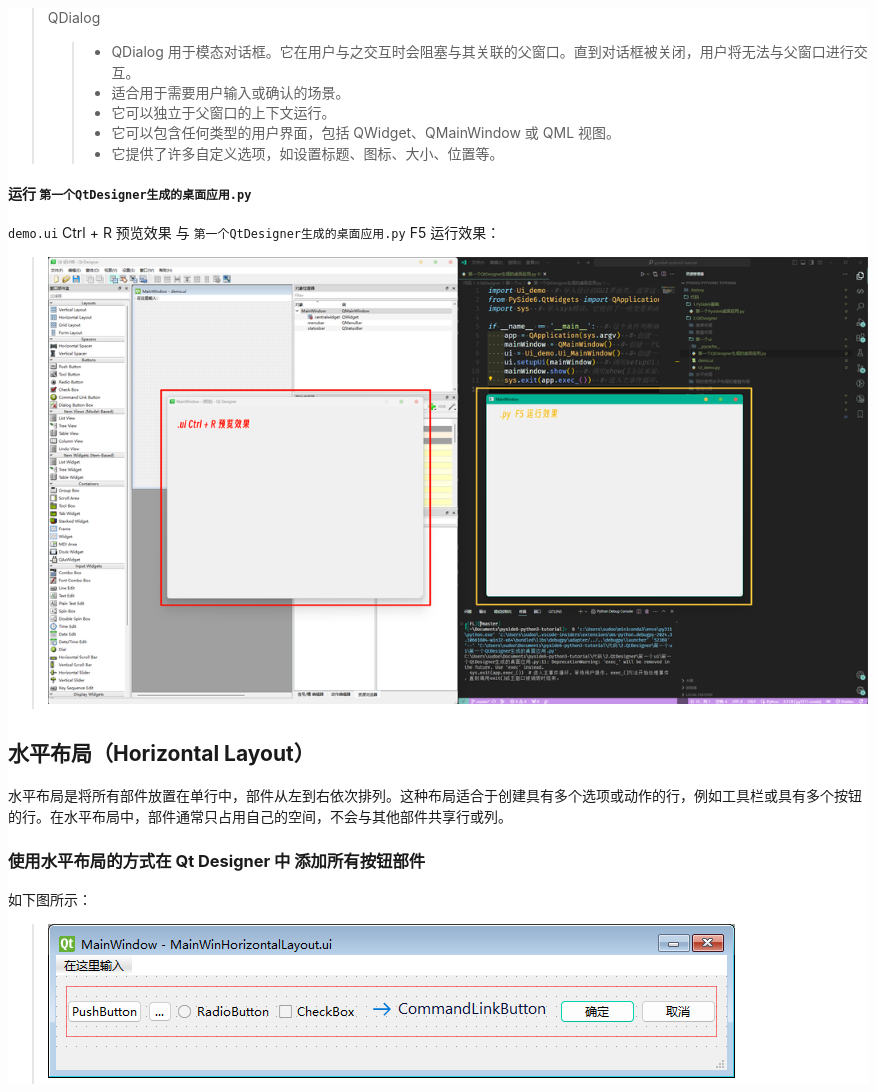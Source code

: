 > QDialog
>
> > - QDialog 用于模态对话框。它在用户与之交互时会阻塞与其关联的父窗口。直到对话框被关闭，用户将无法与父窗口进行交互。
> > - 适合用于需要用户输入或确认的场景。
> > - 它可以独立于父窗口的上下文运行。
> > - 它可以包含任何类型的用户界面，包括 QWidget、QMainWindow 或 QML 视图。
> > - 它提供了许多自定义选项，如设置标题、图标、大小、位置等。

#### 运行 `第一个QtDesigner生成的桌面应用.py`

`demo.ui` Ctrl + R 预览效果 与 `第一个QtDesigner生成的桌面应用.py` F5 运行效果：

> ![demo预览效果与运行效果](../assets/demo预览效果与运行效果.png)

## 水平布局（Horizontal Layout）

水平布局是将所有部件放置在单行中，部件从左到右依次排列。这种布局适合于创建具有多个选项或动作的行，例如工具栏或具有多个按钮的行。在水平布局中，部件通常只占用自己的空间，不会与其他部件共享行或列。

### 使用水平布局的方式在 Qt Designer 中 **添加所有按钮部件**

如下图所示：

> ![水平布局_MainWinHorizontalLayout.ui_](../assets/水平布局_MainWinHorizontalLayout.ui_.png)
